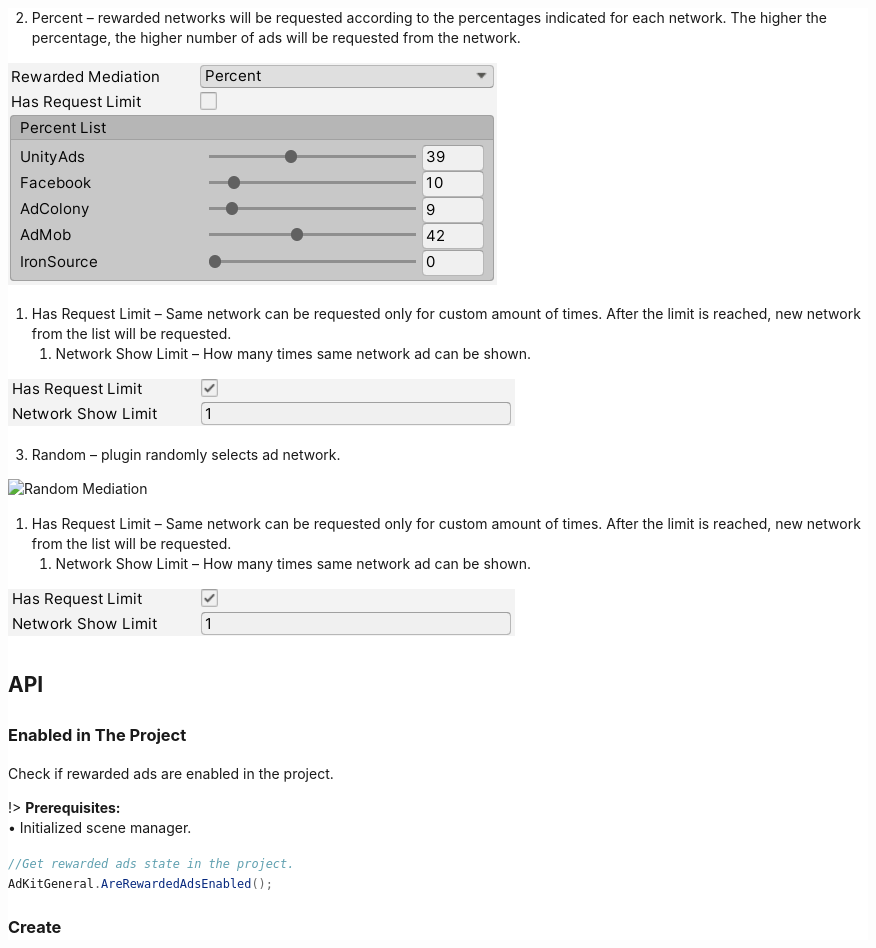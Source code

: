 2.	Percent – rewarded networks will be requested according to the percentages indicated for each network. The higher the percentage, the higher number of ads will be requested from the network.

  ![Percent Mediation](../images/rewarded-ads/7.png ":size=400 :class=center")

  1.	Has Request Limit – Same network can be requested only for custom amount of times. After the limit is reached, new network from the list will be requested.
        1.	Network Show Limit – How many times same network ad can be shown.

  ![Request Limit](../images/banner/16.png ":size=400 :class=center")

3.	Random – plugin randomly selects ad network.

  ![Random Mediation](../images/rewraded-ads/8.png ":size=400 :class=center")

  1.	Has Request Limit – Same network can be requested only for custom amount of times. After the limit is reached, new network from the list will be requested.
        1.	Network Show Limit – How many times same network ad can be shown.

  ![Request Limit](../images/banner/16.png ":size=400 :class=center")

## API

### Enabled in The Project

Check if rewarded ads are enabled in the project.

!> **Prerequisites:**  
•	Initialized scene manager.

```csharp
//Get rewarded ads state in the project.
AdKitGeneral.AreRewardedAdsEnabled();
```

### Create
